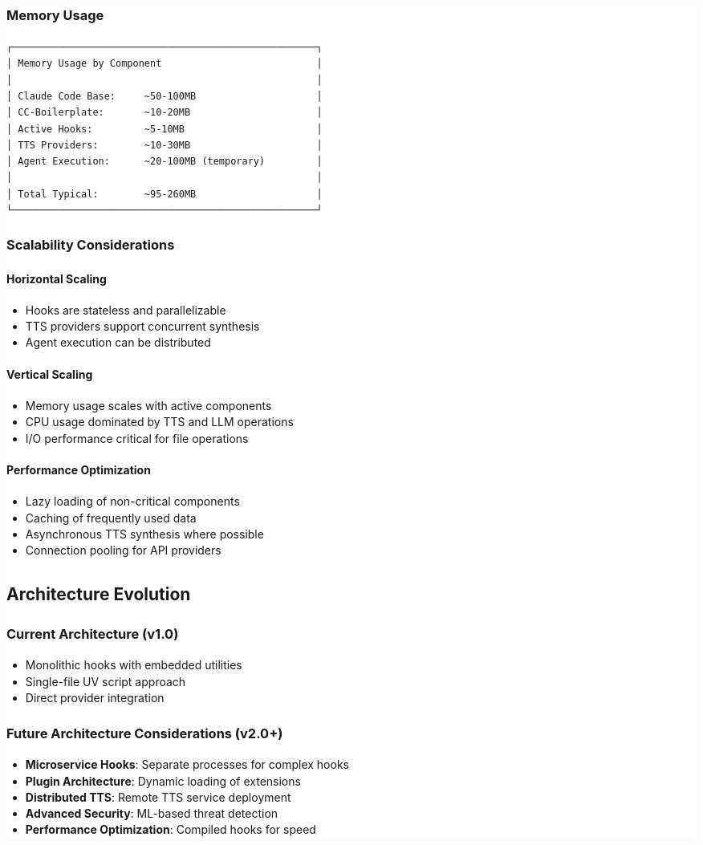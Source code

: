### Memory Usage

```
┌─────────────────────────────────────────────────────┐
│ Memory Usage by Component                           │
│                                                     │
│ Claude Code Base:     ~50-100MB                     │
│ CC-Boilerplate:       ~10-20MB                      │
│ Active Hooks:         ~5-10MB                       │
│ TTS Providers:        ~10-30MB                      │
│ Agent Execution:      ~20-100MB (temporary)         │
│                                                     │
│ Total Typical:        ~95-260MB                     │
└─────────────────────────────────────────────────────┘
```

### Scalability Considerations

#### Horizontal Scaling

- Hooks are stateless and parallelizable
- TTS providers support concurrent synthesis
- Agent execution can be distributed

#### Vertical Scaling

- Memory usage scales with active components
- CPU usage dominated by TTS and LLM operations
- I/O performance critical for file operations

#### Performance Optimization

- Lazy loading of non-critical components
- Caching of frequently used data
- Asynchronous TTS synthesis where possible
- Connection pooling for API providers

## Architecture Evolution

### Current Architecture (v1.0)

- Monolithic hooks with embedded utilities
- Single-file UV script approach
- Direct provider integration

### Future Architecture Considerations (v2.0+)

- **Microservice Hooks**: Separate processes for complex hooks
- **Plugin Architecture**: Dynamic loading of extensions
- **Distributed TTS**: Remote TTS service deployment
- **Advanced Security**: ML-based threat detection
- **Performance Optimization**: Compiled hooks for speed
